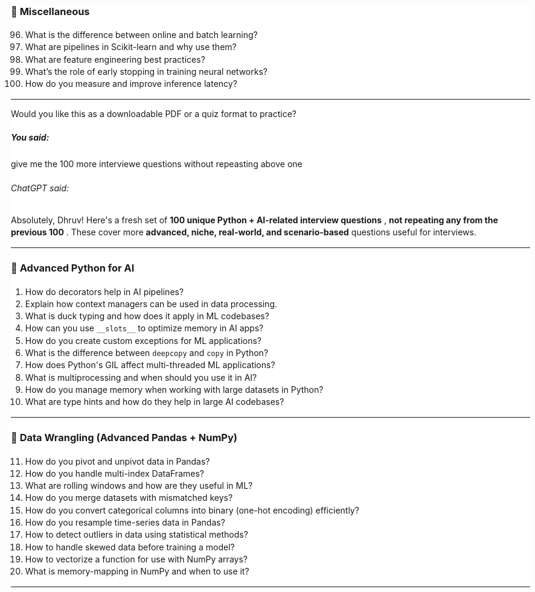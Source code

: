 
### 🔹 **Miscellaneous**

96. What is the difference between online and batch learning?
97. What are pipelines in Scikit-learn and why use them?
98. What are feature engineering best practices?
99. What’s the role of early stopping in training neural networks?
100. How do you measure and improve inference latency?

---

Would you like this as a downloadable PDF or a quiz format to practice?

##### You said:

give me the 100 more interviewe questions without repeasting above one

###### ChatGPT said:

Absolutely, Dhruv! Here's a fresh set of  **100 unique Python + AI-related interview questions** ,  **not repeating any from the previous 100** . These cover more **advanced, niche, real-world, and scenario-based** questions useful for interviews.

---

### 🔹 **Advanced Python for AI**

1. How do decorators help in AI pipelines?
2. Explain how context managers can be used in data processing.
3. What is duck typing and how does it apply in ML codebases?
4. How can you use `__slots__` to optimize memory in AI apps?
5. How do you create custom exceptions for ML applications?
6. What is the difference between `deepcopy` and `copy` in Python?
7. How does Python's GIL affect multi-threaded ML applications?
8. What is multiprocessing and when should you use it in AI?
9. How do you manage memory when working with large datasets in Python?
10. What are type hints and how do they help in large AI codebases?

---

### 🔹 **Data Wrangling (Advanced Pandas + NumPy)**

11. How do you pivot and unpivot data in Pandas?
12. How do you handle multi-index DataFrames?
13. What are rolling windows and how are they useful in ML?
14. How do you merge datasets with mismatched keys?
15. How do you convert categorical columns into binary (one-hot encoding) efficiently?
16. How do you resample time-series data in Pandas?
17. How to detect outliers in data using statistical methods?
18. How to handle skewed data before training a model?
19. How to vectorize a function for use with NumPy arrays?
20. What is memory-mapping in NumPy and when to use it?

---
